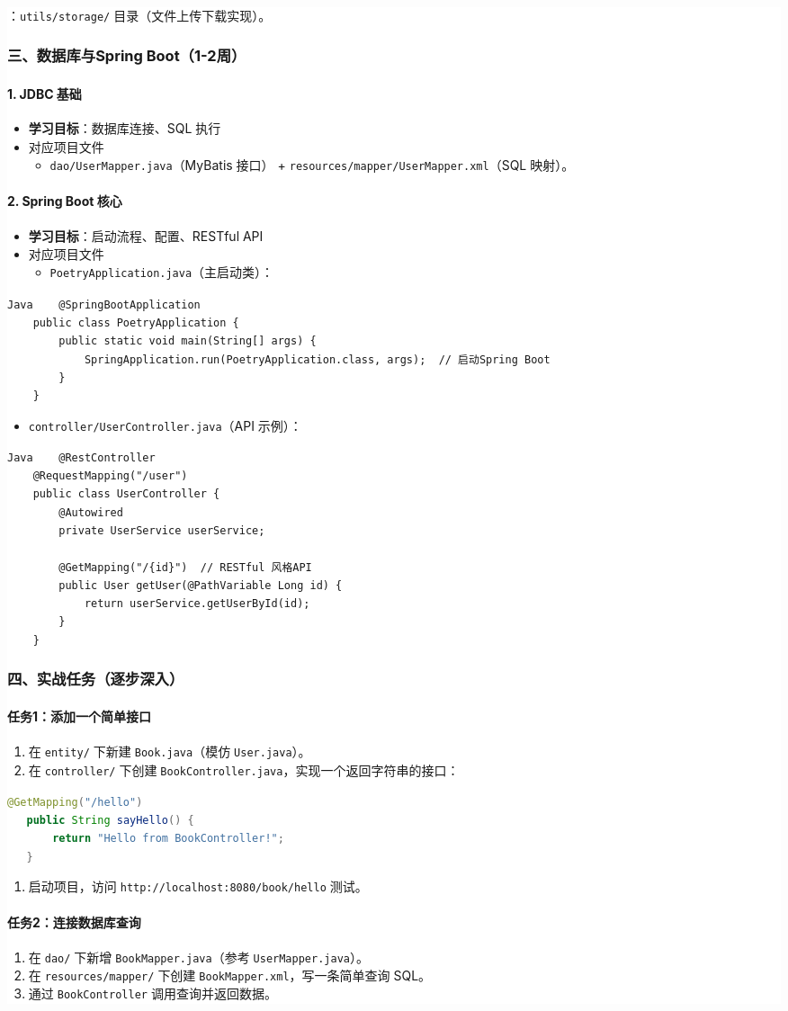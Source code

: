   ：`utils/storage/` 目录（文件上传下载实现）。

### **三、数据库与Spring Boot（1-2周）**

#### **1. JDBC 基础**

- **学习目标**：数据库连接、SQL 执行
- 对应项目文件
  - `dao/UserMapper.java`（MyBatis 接口） + `resources/mapper/UserMapper.xml`（SQL 映射）。

#### **2. Spring Boot 核心**

- **学习目标**：启动流程、配置、RESTful API
- 对应项目文件
  - `PoetryApplication.java`（主启动类）：

```
Java    @SpringBootApplication
    public class PoetryApplication {
        public static void main(String[] args) {
            SpringApplication.run(PoetryApplication.class, args);  // 启动Spring Boot
        }
    }
```

- `controller/UserController.java`（API 示例）：

```
Java    @RestController
    @RequestMapping("/user")
    public class UserController {
        @Autowired
        private UserService userService;

        @GetMapping("/{id}")  // RESTful 风格API
        public User getUser(@PathVariable Long id) {
            return userService.getUserById(id);
        }
    }
```

### **四、实战任务（逐步深入）**

#### **任务1：添加一个简单接口**

1. 在 `entity/` 下新建 `Book.java`（模仿 `User.java`）。
2. 在 `controller/` 下创建 `BookController.java`，实现一个返回字符串的接口：

```java
@GetMapping("/hello")
   public String sayHello() {
       return "Hello from BookController!";
   }
```

1. 启动项目，访问 `http://localhost:8080/book/hello` 测试。

#### **任务2：连接数据库查询**

1. 在 `dao/` 下新增 `BookMapper.java`（参考 `UserMapper.java`）。
2. 在 `resources/mapper/` 下创建 `BookMapper.xml`，写一条简单查询 SQL。
3. 通过 `BookController` 调用查询并返回数据。